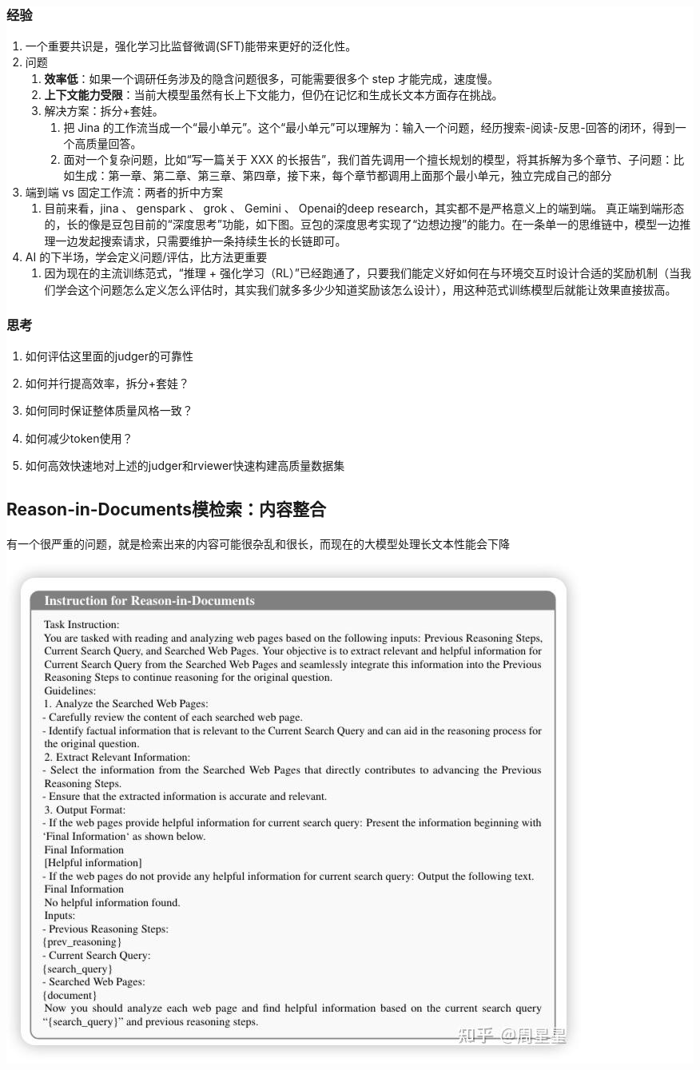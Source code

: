 ### 经验

1.   一个重要共识是，强化学习比监督微调(SFT)能带来更好的泛化性。
2.   问题
     1.   **效率低**：如果一个调研任务涉及的隐含问题很多，可能需要很多个 step 才能完成，速度慢。
     2.   **上下文能力受限**：当前大模型虽然有长上下文能力，但仍在记忆和生成长文本方面存在挑战。
     3.   解决方案：拆分+套娃。
          1.   把 Jina 的工作流当成一个“最小单元”。这个“最小单元”可以理解为：输入一个问题，经历搜索-阅读-反思-回答的闭环，得到一个高质量回答。
          2.   面对一个复杂问题，比如“写一篇关于 XXX 的长报告”，我们首先调用一个擅长规划的模型，将其拆解为多个章节、子问题：比如生成：第一章、第二章、第三章、第四章，接下来，每个章节都调用上面那个最小单元，独立完成自己的部分
3.   端到端 vs 固定工作流：两者的折中方案
     1.   目前来看，jina 、 genspark 、 grok 、 Gemini 、 Openai的deep research，其实都不是严格意义上的端到端。 真正端到端形态的，长的像是豆包目前的“深度思考”功能，如下图。豆包的深度思考实现了“边想边搜”的能力。在一条单一的思维链中，模型一边推理一边发起搜索请求，只需要维护一条持续生长的长链即可。
4.   AI 的下半场，学会定义问题/评估，比方法更重要
     1.   因为现在的主流训练范式，“推理 + 强化学习（RL）”已经跑通了，只要我们能定义好如何在与环境交互时设计合适的奖励机制（当我们学会这个问题怎么定义怎么评估时，其实我们就多多少少知道奖励该怎么设计），用这种范式训练模型后就能让效果直接拔高。

### 思考


1.   如何评估这里面的judger的可靠性

2.   如何并行提高效率，拆分+套娃？

3.   如何同时保证整体质量风格一致？

4.   如何减少token使用？

5.   如何高效快速地对上述的judger和rviewer快速构建高质量数据集

## Reason-in-Documents模检索：内容整合

有一个很严重的问题，就是检索出来的内容可能很杂乱和很长，而现在的大模型处理长文本性能会下降

![image-20250505105548876](20250506-deep-research.assets/image-20250505105548876.png)